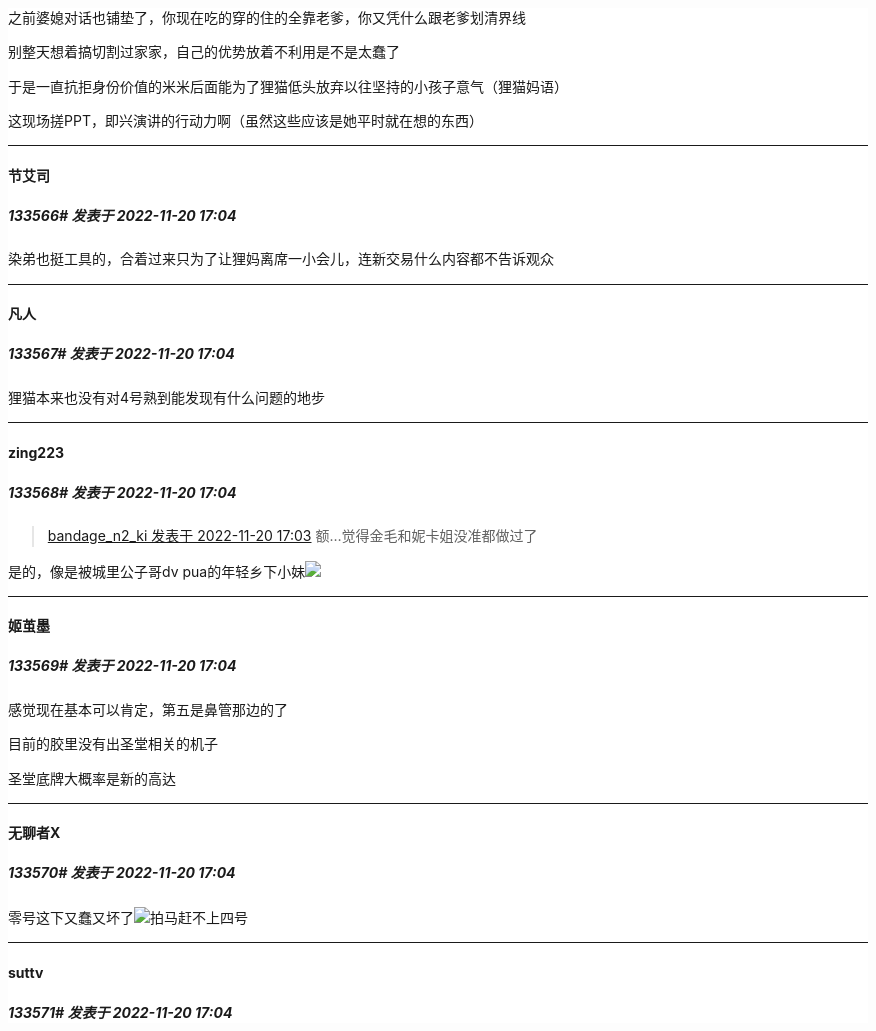 之前婆媳对话也铺垫了，你现在吃的穿的住的全靠老爹，你又凭什么跟老爹划清界线

别整天想着搞切割过家家，自己的优势放着不利用是不是太蠢了

于是一直抗拒身份价值的米米后面能为了狸猫低头放弃以往坚持的小孩子意气（狸猫妈语）

这现场搓PPT，即兴演讲的行动力啊（虽然这些应该是她平时就在想的东西）

*****

####  节艾司  
##### 133566#       发表于 2022-11-20 17:04

染弟也挺工具的，合着过来只为了让狸妈离席一小会儿，连新交易什么内容都不告诉观众

*****

####  凡人  
##### 133567#       发表于 2022-11-20 17:04

狸猫本来也没有对4号熟到能发现有什么问题的地步

*****

####  zing223  
##### 133568#       发表于 2022-11-20 17:04

<blockquote><a href="httphttps://bbs.saraba1st.com/2b/forum.php?mod=redirect&amp;goto=findpost&amp;pid=58522409&amp;ptid=2026556" target="_blank">bandage_n2_ki 发表于 2022-11-20 17:03</a>
额…觉得金毛和妮卡姐没准都做过了</blockquote>
是的，像是被城里公子哥dv pua的年轻乡下小妹<img src="https://static.saraba1st.com/image/smiley/face2017/018.png" referrerpolicy="no-referrer">

*****

####  姬茧墨  
##### 133569#       发表于 2022-11-20 17:04

感觉现在基本可以肯定，第五是鼻管那边的了

目前的胶里没有出圣堂相关的机子

圣堂底牌大概率是新的高达

*****

####  无聊者X  
##### 133570#       发表于 2022-11-20 17:04

零号这下又蠢又坏了<img src="https://static.saraba1st.com/image/smiley/face2017/220.png" referrerpolicy="no-referrer">拍马赶不上四号

*****

####  suttv  
##### 133571#       发表于 2022-11-20 17:04

